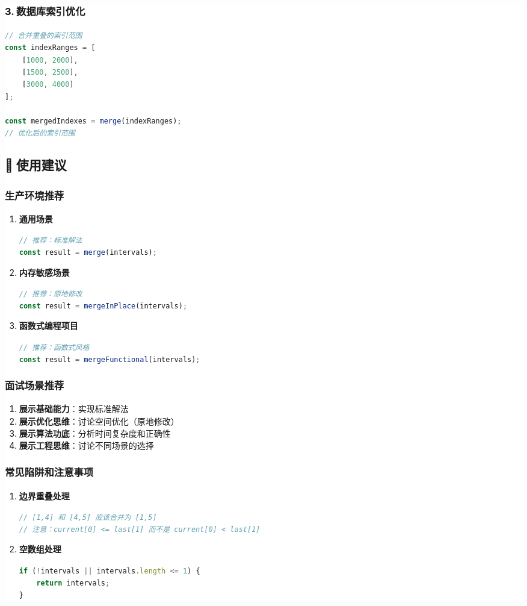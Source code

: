 ### 3. 数据库索引优化

```javascript
// 合并重叠的索引范围
const indexRanges = [
    [1000, 2000],
    [1500, 2500],
    [3000, 4000]
];

const mergedIndexes = merge(indexRanges);
// 优化后的索引范围
```

## 🎯 使用建议

### 生产环境推荐

1. **通用场景**
   ```javascript
   // 推荐：标准解法
   const result = merge(intervals);
   ```

2. **内存敏感场景**
   ```javascript
   // 推荐：原地修改
   const result = mergeInPlace(intervals);
   ```

3. **函数式编程项目**
   ```javascript
   // 推荐：函数式风格
   const result = mergeFunctional(intervals);
   ```

### 面试场景推荐

1. **展示基础能力**：实现标准解法
2. **展示优化思维**：讨论空间优化（原地修改）
3. **展示算法功底**：分析时间复杂度和正确性
4. **展示工程思维**：讨论不同场景的选择

### 常见陷阱和注意事项

1. **边界重叠处理**
   ```javascript
   // [1,4] 和 [4,5] 应该合并为 [1,5]
   // 注意：current[0] <= last[1] 而不是 current[0] < last[1]
   ```

2. **空数组处理**
   ```javascript
   if (!intervals || intervals.length <= 1) {
       return intervals;
   }
   ```
